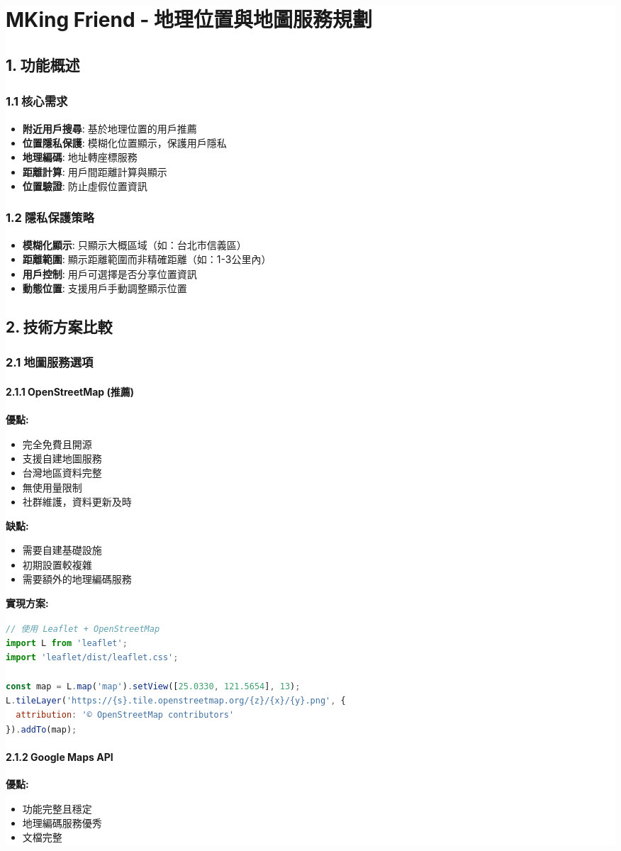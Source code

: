 # MKing Friend - 地理位置與地圖服務規劃

## 1. 功能概述

### 1.1 核心需求
- **附近用戶搜尋**: 基於地理位置的用戶推薦
- **位置隱私保護**: 模糊化位置顯示，保護用戶隱私
- **地理編碼**: 地址轉座標服務
- **距離計算**: 用戶間距離計算與顯示
- **位置驗證**: 防止虛假位置資訊

### 1.2 隱私保護策略
- **模糊化顯示**: 只顯示大概區域（如：台北市信義區）
- **距離範圍**: 顯示距離範圍而非精確距離（如：1-3公里內）
- **用戶控制**: 用戶可選擇是否分享位置資訊
- **動態位置**: 支援用戶手動調整顯示位置

## 2. 技術方案比較

### 2.1 地圖服務選項

#### 2.1.1 OpenStreetMap (推薦)
**優點:**
- 完全免費且開源
- 支援自建地圖服務
- 台灣地區資料完整
- 無使用量限制
- 社群維護，資料更新及時

**缺點:**
- 需要自建基礎設施
- 初期設置較複雜
- 需要額外的地理編碼服務

**實現方案:**
```javascript
// 使用 Leaflet + OpenStreetMap
import L from 'leaflet';
import 'leaflet/dist/leaflet.css';

const map = L.map('map').setView([25.0330, 121.5654], 13);
L.tileLayer('https://{s}.tile.openstreetmap.org/{z}/{x}/{y}.png', {
  attribution: '© OpenStreetMap contributors'
}).addTo(map);
```

#### 2.1.2 Google Maps API
**優點:**
- 功能完整且穩定
- 地理編碼服務優秀
- 文檔完整
